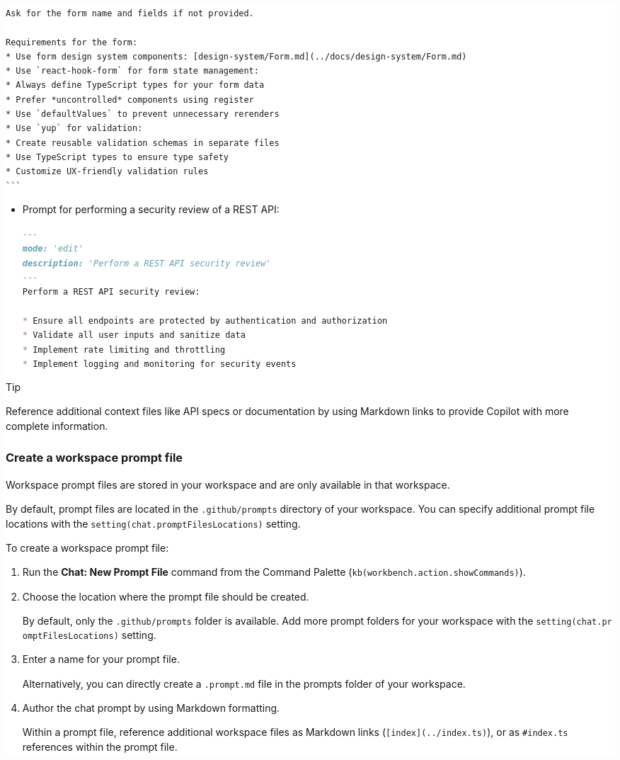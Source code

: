     Ask for the form name and fields if not provided.

    Requirements for the form:
    * Use form design system components: [design-system/Form.md](../docs/design-system/Form.md)
    * Use `react-hook-form` for form state management:
    * Always define TypeScript types for your form data
    * Prefer *uncontrolled* components using register
    * Use `defaultValues` to prevent unnecessary rerenders
    * Use `yup` for validation:
    * Create reusable validation schemas in separate files
    * Use TypeScript types to ensure type safety
    * Customize UX-friendly validation rules
    ```

* Prompt for performing a security review of a REST API:

    ```markdown
    ---
    mode: 'edit'
    description: 'Perform a REST API security review'
    ---
    Perform a REST API security review:

    * Ensure all endpoints are protected by authentication and authorization
    * Validate all user inputs and sanitize data
    * Implement rate limiting and throttling
    * Implement logging and monitoring for security events
    ```

> [!TIP]
> Reference additional context files like API specs or documentation by using Markdown links to provide Copilot with more complete information.

### Create a workspace prompt file

Workspace prompt files are stored in your workspace and are only available in that workspace.

By default, prompt files are located in the `.github/prompts` directory of your workspace. You can specify additional prompt file locations with the `setting(chat.promptFilesLocations)` setting.

To create a workspace prompt file:

1. Run the **Chat: New Prompt File** command from the Command Palette (`kb(workbench.action.showCommands)`).

1. Choose the location where the prompt file should be created.

    By default, only the `.github/prompts` folder is available. Add more prompt folders for your workspace with the `setting(chat.promptFilesLocations)` setting.

1. Enter a name for your prompt file.

    Alternatively, you can directly create a `.prompt.md` file in the prompts folder of your workspace.

1. Author the chat prompt by using Markdown formatting.

    Within a prompt file, reference additional workspace files as Markdown links (`[index](../index.ts)`), or as `#index.ts` references within the prompt file.
